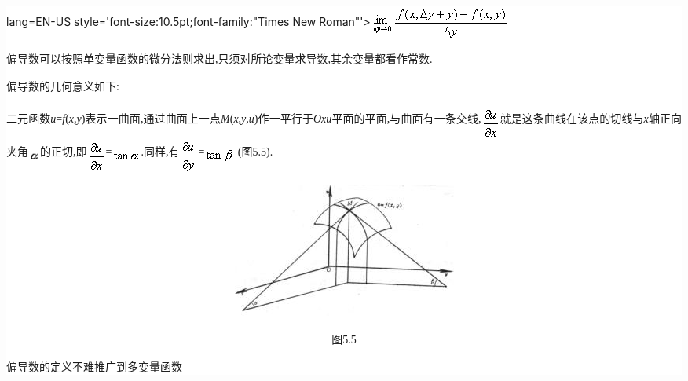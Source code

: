 lang=EN-US style='font-size:10.5pt;font-family:"Times New Roman"'><img
width=29 height=31 src="res/17e9d95da129bdd93c34fb6cc6aaaa52_5469_files/image039.gif"
u1:shapes="_x0000_i1047" align=absmiddle><img width=146 height=43
src="res/17e9d95da129bdd93c34fb6cc6aaaa52_5469_files/image041.gif" u1:shapes="_x0000_i1048"
align=absmiddle></span></sub></p>
<p style='text-align:justify;text-justify:inter-ideograph'><span lang=ZH-CN>偏导数可以按照单变量函数的微分法则求出</span><span
lang=EN-US style='font-family:"Times New Roman"'>,</span><span lang=ZH-CN>只须对所论变量求导数</span><span
lang=EN-US style='font-family:"Times New Roman"'>,</span><span lang=ZH-CN>其余变量都看作常数</span><span
lang=EN-US style='font-family:"Times New Roman"'>.</span></p>
<p style='text-align:justify;text-justify:inter-ideograph'><span lang=ZH-CN>偏导数的几何意义如下</span><span
lang=EN-US style='font-family:"Times New Roman"'>:</span></p>
<p style='text-align:justify;text-justify:inter-ideograph'><span lang=ZH-CN>二元函数</span><i><span
lang=EN-US style='font-family:"Times New Roman"'>u</span></i><span lang=EN-US
style='font-family:"Times New Roman"'>=<i>f</i>(<i>x</i>,<i>y</i>)</span><span
lang=ZH-CN>表示一曲面</span><span lang=EN-US style='font-family:"Times New Roman"'>,</span><span
lang=ZH-CN>通过曲面上一点</span><i><span lang=EN-US style='font-family:"Times New Roman"'>M</span></i><span
lang=EN-US style='font-family:"Times New Roman"'>(<i>x</i>,<i>y</i>,<i>u</i>)</span><span
lang=ZH-CN>作一平行于</span><i><span lang=EN-US style='font-family:"Times New Roman"'>Oxu</span></i><span
lang=ZH-CN>平面的平面</span><span lang=EN-US style='font-family:"Times New Roman"'>,</span><span
lang=ZH-CN>与曲面有一条交线</span><span lang=EN-US style='font-family:"Times New Roman"'>,</span><sub><span
lang=EN-US style='font-size:10.5pt;font-family:"Times New Roman"'><img
width=24 height=41 src="res/17e9d95da129bdd93c34fb6cc6aaaa52_5469_files/image042.gif"
u1:shapes="_x0000_i1049" align=absmiddle></span></sub><span lang=ZH-CN>就是这条曲线在该点的切线与</span><i><span
lang=EN-US style='font-family:"Times New Roman"'>x</span></i><span lang=ZH-CN>轴正向夹角</span><i><sub><span
lang=EN-US style='font-family:Symbol'><img width=15 height=14
src="res/17e9d95da129bdd93c34fb6cc6aaaa52_5469_files/image044.gif" u1:shapes="_x0000_i1050"
align=absmiddle></span></sub></i><span lang=ZH-CN>的正切</span><span lang=EN-US
style='font-family:"Times New Roman"'>,</span><span lang=ZH-CN>即</span><sub><span
lang=EN-US style='font-size:10.5pt;font-family:"Times New Roman"'><img
width=24 height=41 src="res/17e9d95da129bdd93c34fb6cc6aaaa52_5469_files/image046.gif"
u1:shapes="_x0000_i1051" align=absmiddle></span></sub><span lang=EN-US
style='font-family:"Times New Roman"'>=</span><sub><span lang=EN-US
style='font-size:10.5pt;font-family:"Times New Roman"'><img width=37 height=17
src="res/17e9d95da129bdd93c34fb6cc6aaaa52_5469_files/image048.gif" u1:shapes="_x0000_i1052"
align=absmiddle></span></sub><span lang=EN-US style='font-family:"Times New Roman"'>.</span><span
lang=ZH-CN>同样</span><span lang=EN-US style='font-family:"Times New Roman"'>,</span><span
lang=ZH-CN>有</span><sub><span lang=EN-US style='font-size:10.5pt;font-family:
"Times New Roman"'><img width=24 height=44
src="res/17e9d95da129bdd93c34fb6cc6aaaa52_5469_files/image050.gif" u1:shapes="_x0000_i1053"
align=absmiddle></span></sub><span lang=EN-US style='font-family:"Times New Roman"'>=</span><sub><span
lang=EN-US style='font-size:10.5pt;font-family:"Times New Roman"'><img
width=39 height=21 src="res/17e9d95da129bdd93c34fb6cc6aaaa52_5469_files/image052.gif"
u1:shapes="_x0000_i1054" align=absmiddle></span></sub><span lang=EN-US
style='font-family:"Times New Roman"'> (</span><span lang=ZH-CN>图</span><span
lang=EN-US style='font-family:"Times New Roman"'>5.5).</span></p>
<p align=center style='text-align:center'><span lang=EN-US style='font-family:
"Times New Roman"'><img width=279 height=167
src="res/17e9d95da129bdd93c34fb6cc6aaaa52_5469_files/image054.jpg" u1:shapes="_x0000_i1055"></span></p>
<p align=center style='text-align:center'><span lang=ZH-CN style='font-family:
宋体_GB2312'>图</span><span lang=EN-US style='font-family:"Times New Roman"'>5.5</span></p>
<p style='text-align:justify;text-justify:inter-ideograph'><span lang=ZH-CN>偏导数的定义不难推广到多变量函数</span><i><span